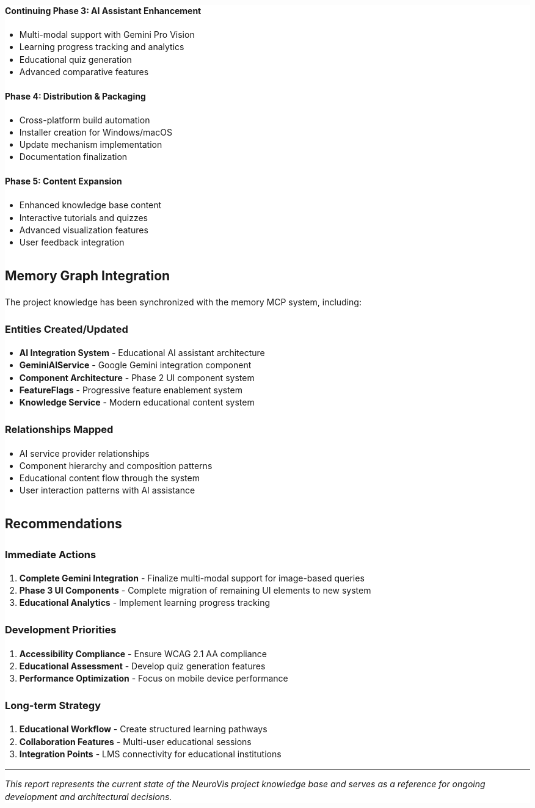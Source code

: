 #### Continuing Phase 3: AI Assistant Enhancement
- Multi-modal support with Gemini Pro Vision
- Learning progress tracking and analytics
- Educational quiz generation
- Advanced comparative features

#### Phase 4: Distribution & Packaging
- Cross-platform build automation
- Installer creation for Windows/macOS
- Update mechanism implementation
- Documentation finalization

#### Phase 5: Content Expansion
- Enhanced knowledge base content
- Interactive tutorials and quizzes
- Advanced visualization features
- User feedback integration

## Memory Graph Integration

The project knowledge has been synchronized with the memory MCP system, including:

### Entities Created/Updated
- **AI Integration System** - Educational AI assistant architecture
- **GeminiAIService** - Google Gemini integration component
- **Component Architecture** - Phase 2 UI component system
- **FeatureFlags** - Progressive feature enablement system
- **Knowledge Service** - Modern educational content system

### Relationships Mapped
- AI service provider relationships
- Component hierarchy and composition patterns
- Educational content flow through the system
- User interaction patterns with AI assistance

## Recommendations

### Immediate Actions
1. **Complete Gemini Integration** - Finalize multi-modal support for image-based queries
2. **Phase 3 UI Components** - Complete migration of remaining UI elements to new system
3. **Educational Analytics** - Implement learning progress tracking

### Development Priorities
1. **Accessibility Compliance** - Ensure WCAG 2.1 AA compliance
2. **Educational Assessment** - Develop quiz generation features
3. **Performance Optimization** - Focus on mobile device performance

### Long-term Strategy
1. **Educational Workflow** - Create structured learning pathways
2. **Collaboration Features** - Multi-user educational sessions
3. **Integration Points** - LMS connectivity for educational institutions

---

*This report represents the current state of the NeuroVis project knowledge base and serves as a reference for ongoing development and architectural decisions.*